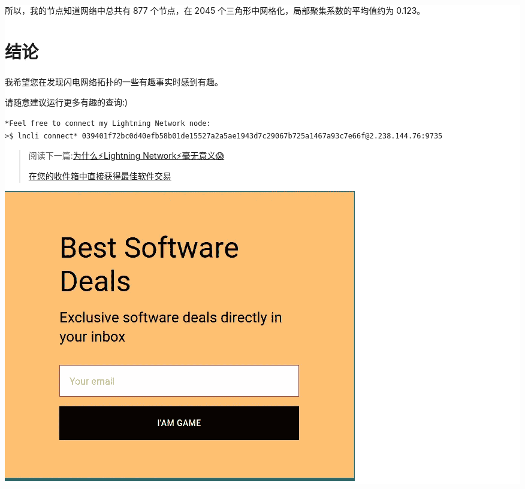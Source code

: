 所以，我的节点知道网络中总共有 877 个节点，在 2045 个三角形中网格化，局部聚集系数的平均值约为 0.123。

# 结论

我希望您在发现闪电网络拓扑的一些有趣事实时感到有趣。

请随意建议运行更多有趣的查询:)

```
*Feel free to connect my Lightning Network node:
>$ lncli connect* 039401f72bc0d40efb58b01de15527a2a5ae1943d7c29067b725a1467a93c7e66f@2.238.144.76:9735
```

> 阅读下一篇:[为什么⚡Lightning Network⚡毫无意义😱](/coinmonks/why-lightning-network-makes-no-sense-39ca172f50d1?source=your_stories_page---------------------------)
> 
> [在您的收件箱中直接获得最佳软件交易](https://coincodecap.com/?utm_source=coinmonks)

[![](img/7c0b3dfdcbfea594cc0ae7d4f9bf6fcb.png)](https://coincodecap.com/?utm_source=coinmonks)